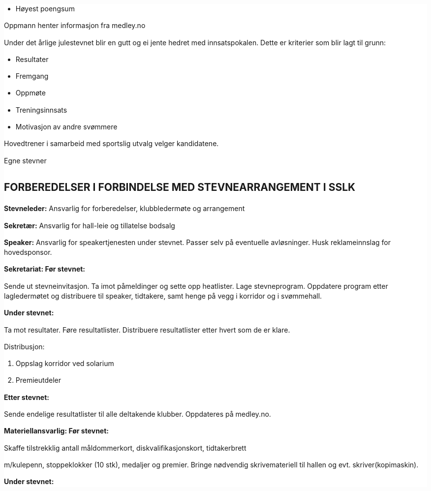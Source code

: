 - Høyest poengsum

Oppmann henter informasjon fra medley.no

Under det årlige julestevnet blir en gutt og ei jente hedret med innsatspokalen. Dette er kriterier som blir lagt til grunn:

- Resultater

- Fremgang

- Oppmøte

- Treningsinnsats

- Motivasjon av andre svømmere

Hovedtrener i samarbeid med sportslig utvalg velger kandidatene.

  

  

Egne stevner

  

## FORBEREDELSER I FORBINDELSE MED STEVNEARRANGEMENT I SSLK

**Stevneleder:** Ansvarlig for forberedelser, klubbledermøte og arrangement

**Sekretær:** Ansvarlig for hall-leie og tillatelse bodsalg

**Speaker:** Ansvarlig for speakertjenesten under stevnet. Passer selv på eventuelle avløsninger. Husk reklameinnslag for hovedsponsor.

**Sekretariat:  Før stevnet:**

Sende ut stevneinvitasjon. Ta imot påmeldinger og sette opp heatlister. Lage stevneprogram. Oppdatere program etter lagledermøtet og distribuere til speaker, tidtakere, samt henge på vegg i korridor og i svømmehall.

**Under stevnet:**

Ta mot resultater. Føre resultatlister. Distribuere resultatlister etter hvert som de er klare.

Distribusjon:

1) Oppslag korridor ved solarium

2) Premieutdeler

**Etter stevnet:**

Sende endelige resultatlister til alle deltakende klubber. Oppdateres på medley.no.

**Materiellansvarlig:  Før stevnet:**

Skaffe tilstrekklig antall måldommerkort, diskvalifikasjonskort, tidtakerbrett

m/kulepenn, stoppeklokker (10 stk), medaljer og premier. Bringe nødvendig skrivemateriell til hallen og evt. skriver(kopimaskin).

**Under stevnet:**
